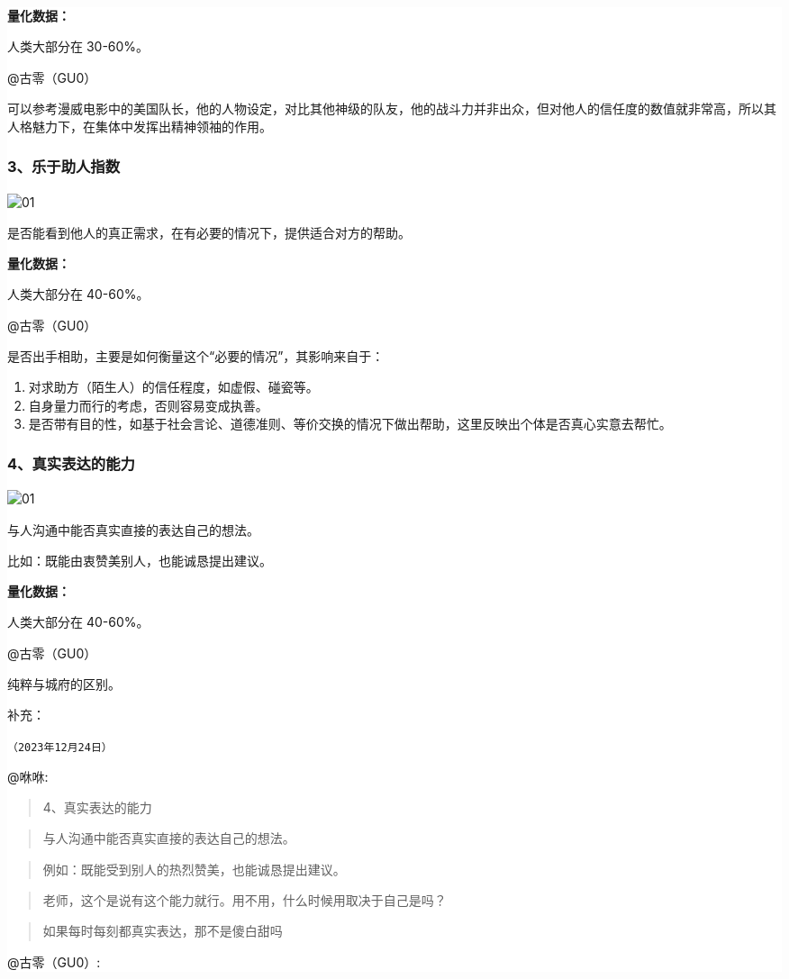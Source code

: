 **量化数据：**

人类大部分在 30-60%。

@古零（GU0）

可以参考漫威电影中的美国队长，他的人物设定，对比其他神级的队友，他的战斗力并非出众，但对他人的信任度的数值就非常高，所以其人格魅力下，在集体中发挥出精神领袖的作用。


### 3、乐于助人指数

![01](./img/013.webp)

是否能看到他人的真正需求，在有必要的情况下，提供适合对方的帮助。

**量化数据：**

人类大部分在 40-60%。

@古零（GU0）

是否出手相助，主要是如何衡量这个“必要的情况”，其影响来自于：

1. 对求助方（陌生人）的信任程度，如虚假、碰瓷等。
1. 自身量力而行的考虑，否则容易变成执善。
1. 是否带有目的性，如基于社会言论、道德准则、等价交换的情况下做出帮助，这里反映出个体是否真心实意去帮忙。


### 4、真实表达的能力

![01](./img/014.webp)

与人沟通中能否真实直接的表达自己的想法。

比如：既能由衷赞美别人，也能诚恳提出建议。

**量化数据：**

人类大部分在 40-60%。

@古零（GU0）

纯粹与城府的区别。

补充：
```
（2023年12月24日）
```
@咻咻:

>4、真实表达的能力

>与人沟通中能否真实直接的表达自己的想法。

>例如：既能受到别人的热烈赞美，也能诚恳提出建议。

>老师，这个是说有这个能力就行。用不用，什么时候用取决于自己是吗？

>如果每时每刻都真实表达，那不是傻白甜吗

@古零（GU0）:
